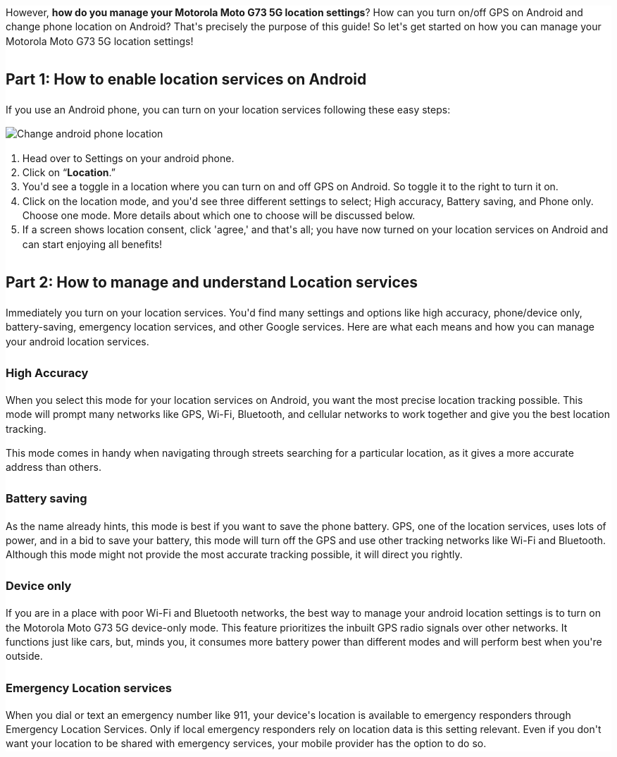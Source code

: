 However, **how do you manage your Motorola Moto G73 5G location settings**? How can you turn on/off GPS on Android and change phone location on Android? That's precisely the purpose of this guide! So let's get started on how you can manage your Motorola Moto G73 5G location settings!

## **Part 1: How to enable location services on Android**

If you use an Android phone, you can turn on your location services following these easy steps:

![Change android phone location](https://images.wondershare.com/drfone/article/2022/05/android-location-settings.jpg)

1. Head over to Settings on your android phone.
2. Click on “**Location**.”
3. You'd see a toggle in a location where you can turn on and off GPS on Android. So toggle it to the right to turn it on.
4. Click on the location mode, and you'd see three different settings to select; High accuracy, Battery saving, and Phone only. Choose one mode. More details about which one to choose will be discussed below.
5. If a screen shows location consent, click 'agree,' and that's all; you have now turned on your location services on Android and can start enjoying all benefits!

## Part 2: How to manage and understand Location services

Immediately you turn on your location services. You'd find many settings and options like high accuracy, phone/device only, battery-saving, emergency location services, and other Google services. Here are what each means and how you can manage your android location services.

### **High Accuracy**

When you select this mode for your location services on Android, you want the most precise location tracking possible. This mode will prompt many networks like GPS, Wi-Fi, Bluetooth, and cellular networks to work together and give you the best location tracking.

This mode comes in handy when navigating through streets searching for a particular location, as it gives a more accurate address than others.

### **Battery saving**

As the name already hints, this mode is best if you want to save the phone battery. GPS, one of the location services, uses lots of power, and in a bid to save your battery, this mode will turn off the GPS and use other tracking networks like Wi-Fi and Bluetooth. Although this mode might not provide the most accurate tracking possible, it will direct you rightly.

### **Device only**

If you are in a place with poor Wi-Fi and Bluetooth networks, the best way to manage your android location settings is to turn on the Motorola Moto G73 5G device-only mode. This feature prioritizes the inbuilt GPS radio signals over other networks. It functions just like cars, but, minds you, it consumes more battery power than different modes and will perform best when you're outside.

### **Emergency Location services**

When you dial or text an emergency number like 911, your device's location is available to emergency responders through Emergency Location Services. Only if local emergency responders rely on location data is this setting relevant. Even if you don't want your location to be shared with emergency services, your mobile provider has the option to do so.
